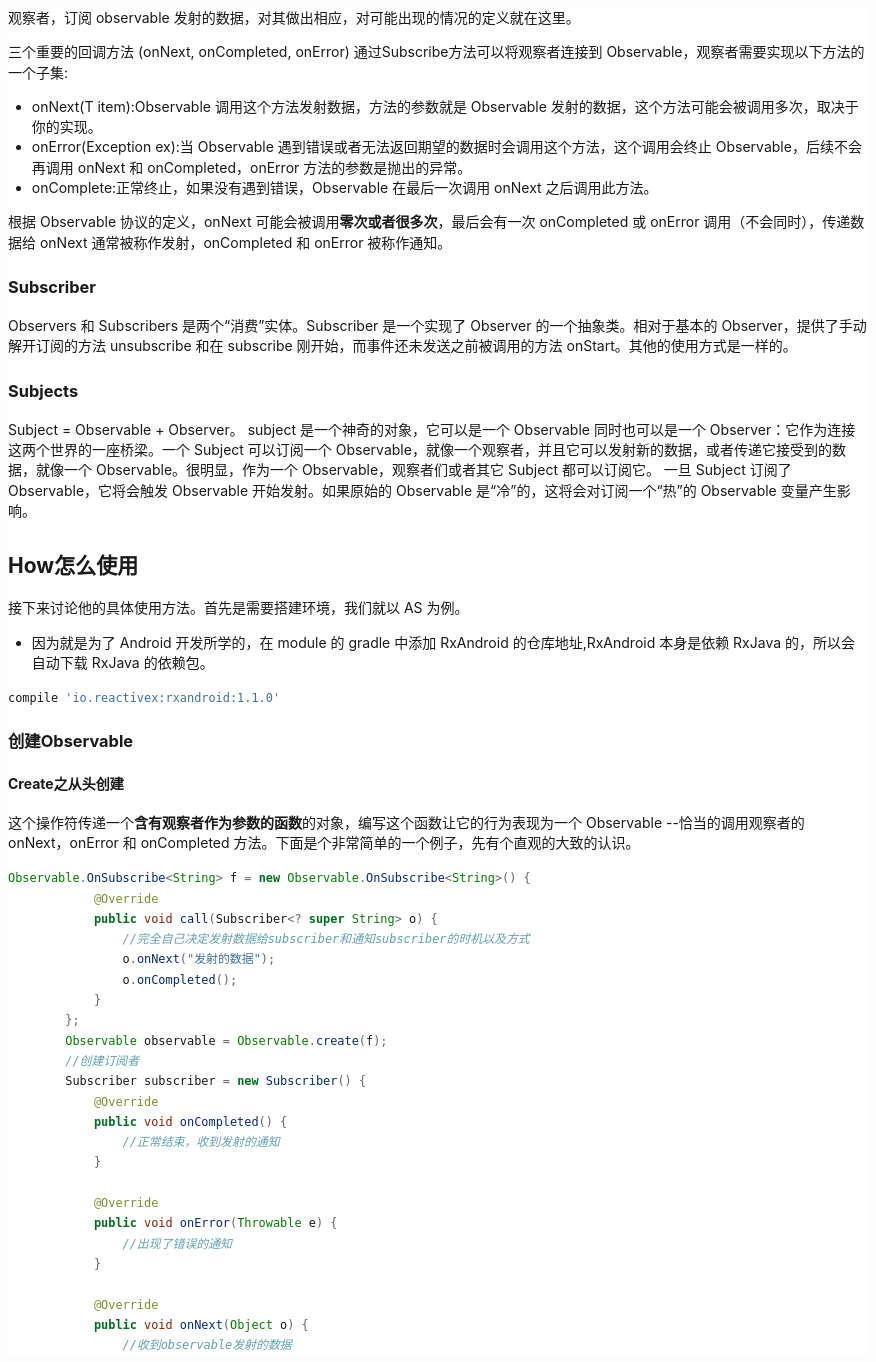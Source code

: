 观察者，订阅 observable 发射的数据，对其做出相应，对可能出现的情况的定义就在这里。

三个重要的回调方法 (onNext, onCompleted, onError)
通过Subscribe方法可以将观察者连接到 Observable，观察者需要实现以下方法的一个子集:
- onNext(T item):Observable 调用这个方法发射数据，方法的参数就是 Observable 发射的数据，这个方法可能会被调用多次，取决于你的实现。
- onError(Exception ex):当 Observable 遇到错误或者无法返回期望的数据时会调用这个方法，这个调用会终止 Observable，后续不会再调用 onNext 和 onCompleted，onError 方法的参数是抛出的异常。
- onComplete:正常终止，如果没有遇到错误，Observable 在最后一次调用 onNext 之后调用此方法。

根据 Observable 协议的定义，onNext 可能会被调用**零次或者很多次**，最后会有一次 onCompleted 或 onError 调用（不会同时），传递数据给 onNext 通常被称作发射，onCompleted 和 onError 被称作通知。

### Subscriber

Observers 和 Subscribers 是两个“消费”实体。Subscriber 是一个实现了 Observer 的一个抽象类。相对于基本的 Observer，提供了手动解开订阅的方法 unsubscribe 和在 subscribe 刚开始，而事件还未发送之前被调用的方法 onStart。其他的使用方式是一样的。

### Subjects

Subject = Observable + Observer。
subject 是一个神奇的对象，它可以是一个 Observable 同时也可以是一个 Observer：它作为连接这两个世界的一座桥梁。一个 Subject 可以订阅一个 Observable，就像一个观察者，并且它可以发射新的数据，或者传递它接受到的数据，就像一个 Observable。很明显，作为一个 Observable，观察者们或者其它 Subject 都可以订阅它。
一旦 Subject 订阅了 Observable，它将会触发 Observable 开始发射。如果原始的 Observable 是“冷”的，这将会对订阅一个“热”的 Observable 变量产生影响。

## How怎么使用

接下来讨论他的具体使用方法。首先是需要搭建环境，我们就以 AS 为例。
- 因为就是为了 Android 开发所学的，在 module 的 gradle 中添加 RxAndroid 的仓库地址,RxAndroid 本身是依赖 RxJava 的，所以会自动下载 RxJava 的依赖包。
```groovy
compile 'io.reactivex:rxandroid:1.1.0'
```

### 创建Observable

#### Create之从头创建

这个操作符传递一个**含有观察者作为参数的函数**的对象，编写这个函数让它的行为表现为一个 Observable --恰当的调用观察者的 onNext，onError 和 onCompleted 方法。下面是个非常简单的一个例子，先有个直观的大致的认识。

```Java
Observable.OnSubscribe<String> f = new Observable.OnSubscribe<String>() {
            @Override
            public void call(Subscriber<? super String> o) {
                //完全自己决定发射数据给subscriber和通知subscriber的时机以及方式
                o.onNext("发射的数据");
                o.onCompleted();
            }
        };
        Observable observable = Observable.create(f);
        //创建订阅者
        Subscriber subscriber = new Subscriber() {
            @Override
            public void onCompleted() {
                //正常结束，收到发射的通知
            }

            @Override
            public void onError(Throwable e) {
                //出现了错误的通知
            }

            @Override
            public void onNext(Object o) {
                //收到observable发射的数据
```